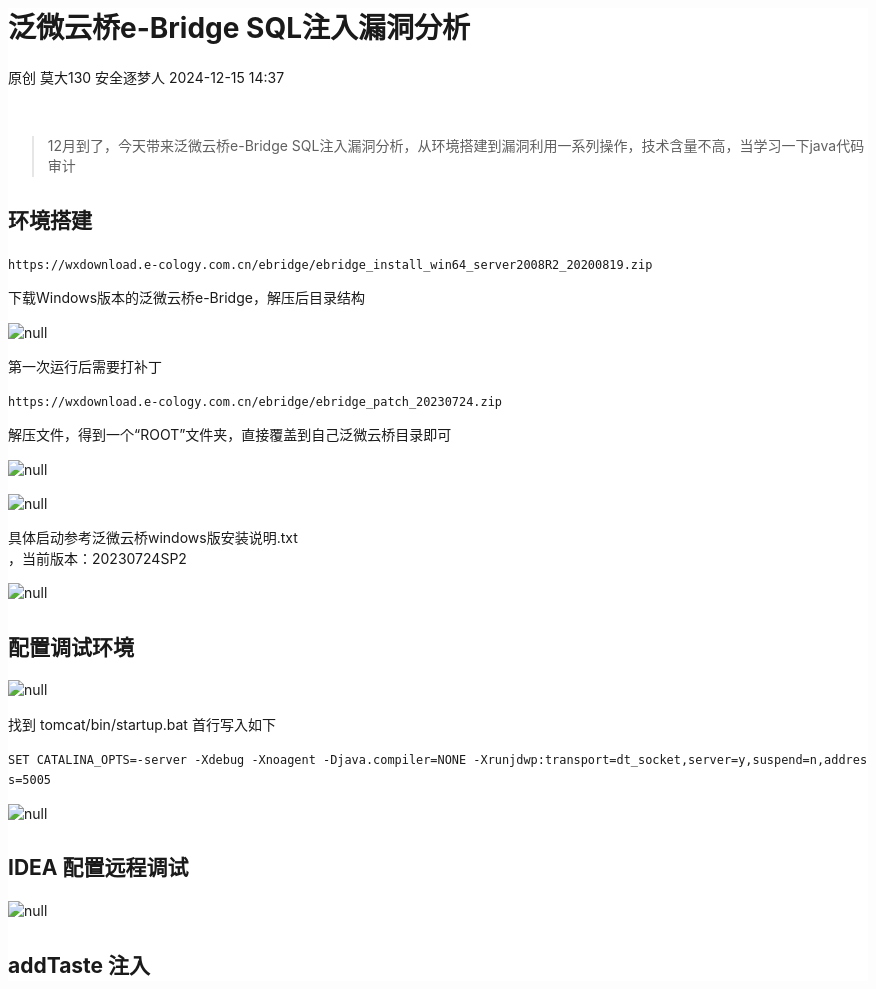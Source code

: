 #  泛微云桥e-Bridge SQL注入漏洞分析   
原创 莫大130  安全逐梦人   2024-12-15 14:37  
  
   
> 12月到了，今天带来泛微云桥e-Bridge SQL注入漏洞分析，从环境搭建到漏洞利用一系列操作，技术含量不高，当学习一下java代码审计  
  
## 环境搭建  
```
https://wxdownload.e-cology.com.cn/ebridge/ebridge_install_win64_server2008R2_20200819.zip
```  
  
下载Windows版本的泛微云桥e-Bridge，解压后目录结构  
  
![](https://mmbiz.qpic.cn/sz_mmbiz_png/vOGOib9z4Wz6IHoMXG22T0mmeaa8amWlmols7kuqXrnsicF9upRnG1DianJHsShfX1ZDBSFicgdnBib7KnATDXQ3sfQ/640?wx_fmt=png "null")  
  
  
第一次运行后需要打补丁  
```
https://wxdownload.e-cology.com.cn/ebridge/ebridge_patch_20230724.zip 
```  
  
解压文件，得到一个“ROOT”文件夹，直接覆盖到自己泛微云桥目录即可  
  
![](https://mmbiz.qpic.cn/sz_mmbiz_png/vOGOib9z4Wz6IHoMXG22T0mmeaa8amWlmg67jKEfxx66fes5fQcL1SrJMibOzvR2OZMgL4a6INZib4U07n05xBTWw/640?wx_fmt=png "null")  
  
  
![](https://mmbiz.qpic.cn/sz_mmbiz_png/vOGOib9z4Wz6IHoMXG22T0mmeaa8amWlmvbtaAOv4kXmWJCsuiaRbcfePYlBoDibTRHl8NqCHB1l94ibglf6PG6V7Q/640?wx_fmt=png "null")  
  
  
具体启动参考泛微云桥windows版安装说明.txt   
，当前版本：20230724SP2  
  
![](https://mmbiz.qpic.cn/sz_mmbiz_png/vOGOib9z4Wz6IHoMXG22T0mmeaa8amWlmJExqHbZVPT7GaMofJh2OIl2gBjCMEX8kxEJ7frazTGEnas95RVMJHQ/640?wx_fmt=png "null")  
  
## 配置调试环境  
  
![](https://mmbiz.qpic.cn/sz_mmbiz_png/vOGOib9z4Wz6IHoMXG22T0mmeaa8amWlmVGSpqROFUurB7eTLqEKiaQicrQGekOxDH7h69PuDmUFOy0icTdTRm5xpw/640?wx_fmt=png "null")  
  
  
找到 tomcat/bin/startup.bat 首行写入如下  
```
SET CATALINA_OPTS=-server -Xdebug -Xnoagent -Djava.compiler=NONE -Xrunjdwp:transport=dt_socket,server=y,suspend=n,address=5005
```  
  
![](https://mmbiz.qpic.cn/sz_mmbiz_png/vOGOib9z4Wz6IHoMXG22T0mmeaa8amWlmpIUvs7XBKibjOSXf9C8KL0jh1nic87tNKnlRNfSuzSLh7VicbF0JIaYGw/640?wx_fmt=png "null")  
  
## IDEA 配置远程调试  
  
![](https://mmbiz.qpic.cn/sz_mmbiz_png/vOGOib9z4Wz6IHoMXG22T0mmeaa8amWlmbdqlJOK4opEeFG5Ty5CHJoFpWRpHGBS9Eupyicchz2NBVJ0nOItpbNQ/640?wx_fmt=png "null")  
  
## addTaste 注入  
  